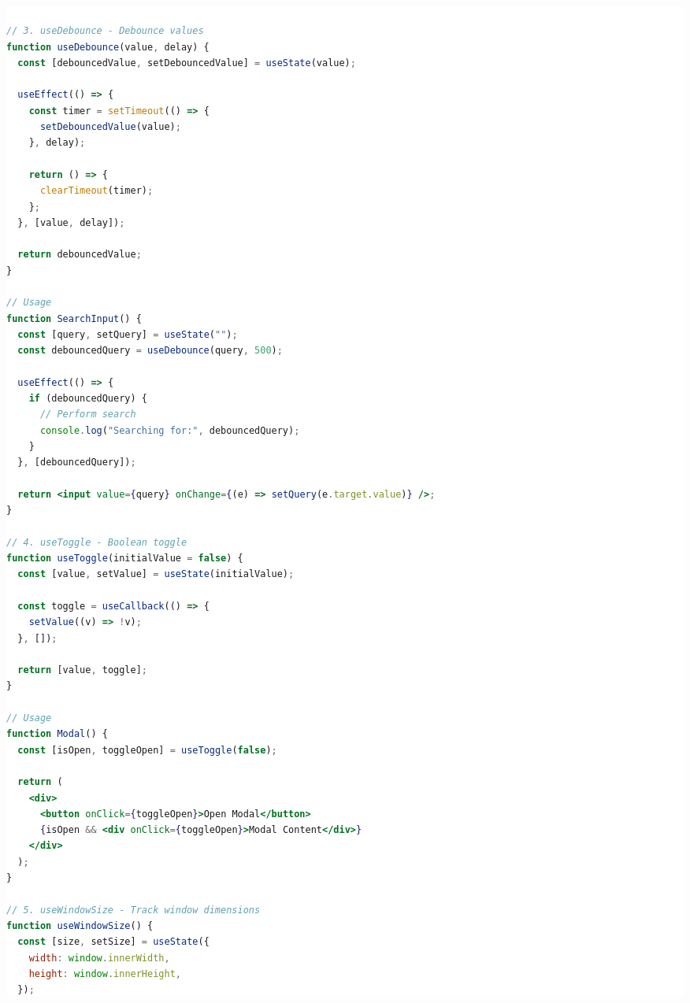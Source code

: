 ```jsx

// 3. useDebounce - Debounce values
function useDebounce(value, delay) {
  const [debouncedValue, setDebouncedValue] = useState(value);

  useEffect(() => {
    const timer = setTimeout(() => {
      setDebouncedValue(value);
    }, delay);

    return () => {
      clearTimeout(timer);
    };
  }, [value, delay]);

  return debouncedValue;
}

// Usage
function SearchInput() {
  const [query, setQuery] = useState("");
  const debouncedQuery = useDebounce(query, 500);

  useEffect(() => {
    if (debouncedQuery) {
      // Perform search
      console.log("Searching for:", debouncedQuery);
    }
  }, [debouncedQuery]);

  return <input value={query} onChange={(e) => setQuery(e.target.value)} />;
}

// 4. useToggle - Boolean toggle
function useToggle(initialValue = false) {
  const [value, setValue] = useState(initialValue);

  const toggle = useCallback(() => {
    setValue((v) => !v);
  }, []);

  return [value, toggle];
}

// Usage
function Modal() {
  const [isOpen, toggleOpen] = useToggle(false);

  return (
    <div>
      <button onClick={toggleOpen}>Open Modal</button>
      {isOpen && <div onClick={toggleOpen}>Modal Content</div>}
    </div>
  );
}

// 5. useWindowSize - Track window dimensions
function useWindowSize() {
  const [size, setSize] = useState({
    width: window.innerWidth,
    height: window.innerHeight,
  });

```